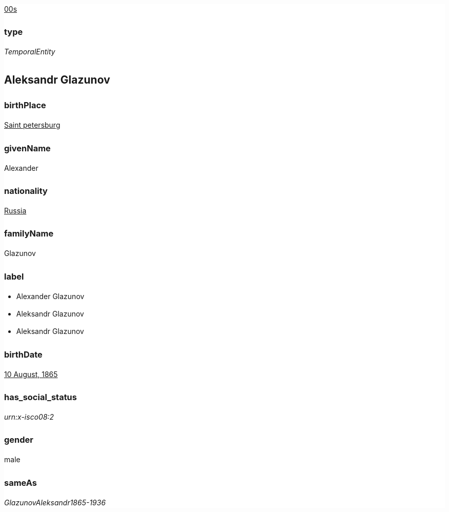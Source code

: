 
[00s](#00s)

### type


*TemporalEntity*

## Aleksandr Glazunov

### birthPlace


[Saint petersburg](#Saint-petersburg)

### givenName


Alexander

### nationality


[Russia](#Russia)

### familyName


Glazunov

### label

 - Alexander Glazunov

 - Aleksandr Glazunov

 - Aleksandr Glazunov

### birthDate


[10 August, 1865](#10-August-1865)

### has_social_status


*urn:x-isco08:2*

### gender


male

### sameAs


*GlazunovAleksandr1865-1936*
